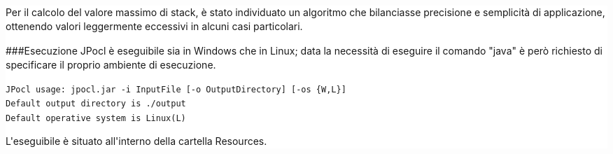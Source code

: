 Per il calcolo del valore massimo di stack, è stato individuato un algoritmo che bilanciasse precisione e semplicità
di applicazione, ottenendo valori leggermente eccessivi in alcuni casi particolari.

###Esecuzione
JPocl è eseguibile sia in Windows che in Linux; data la necessità di eseguire il comando "java" è però richiesto
di specificare il proprio ambiente di esecuzione.

	JPocl usage: jpocl.jar -i InputFile [-o OutputDirectory] [-os {W,L}]
	Default output directory is ./output
	Default operative system is Linux(L)
	
L'eseguibile è situato all'interno della cartella Resources.

